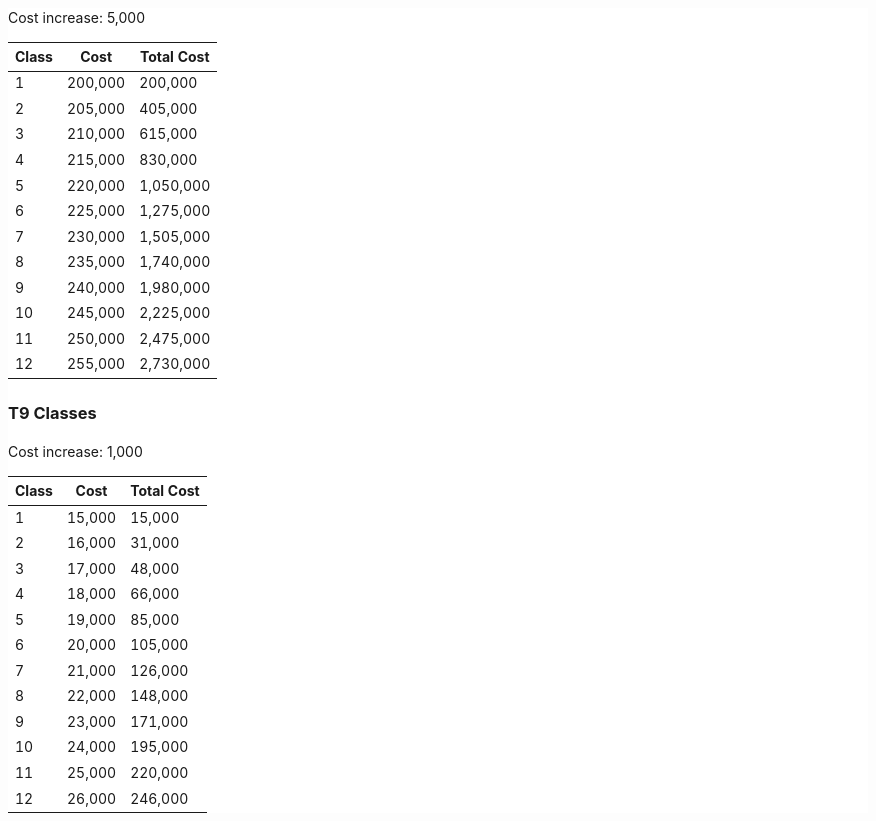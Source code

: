 Cost increase: 5,000

| Class | Cost    | Total Cost |
|-------|---------|------------|
| 1     | 200,000 | 200,000    |
| 2     | 205,000 | 405,000    |
| 3     | 210,000 | 615,000    |
| 4     | 215,000 | 830,000    |
| 5     | 220,000 | 1,050,000  |
| 6     | 225,000 | 1,275,000  |
| 7     | 230,000 | 1,505,000  |
| 8     | 235,000 | 1,740,000  |
| 9     | 240,000 | 1,980,000  |
| 10    | 245,000 | 2,225,000  |
| 11    | 250,000 | 2,475,000  |
| 12    | 255,000 | 2,730,000  |

### T9 Classes

Cost increase: 1,000

| Class | Cost   | Total Cost |
|-------|--------|------------|
| 1     | 15,000 | 15,000     |
| 2     | 16,000 | 31,000     |
| 3     | 17,000 | 48,000     |
| 4     | 18,000 | 66,000     |
| 5     | 19,000 | 85,000     |
| 6     | 20,000 | 105,000    |
| 7     | 21,000 | 126,000    |
| 8     | 22,000 | 148,000    |
| 9     | 23,000 | 171,000    |
| 10    | 24,000 | 195,000    |
| 11    | 25,000 | 220,000    |
| 12    | 26,000 | 246,000    |
